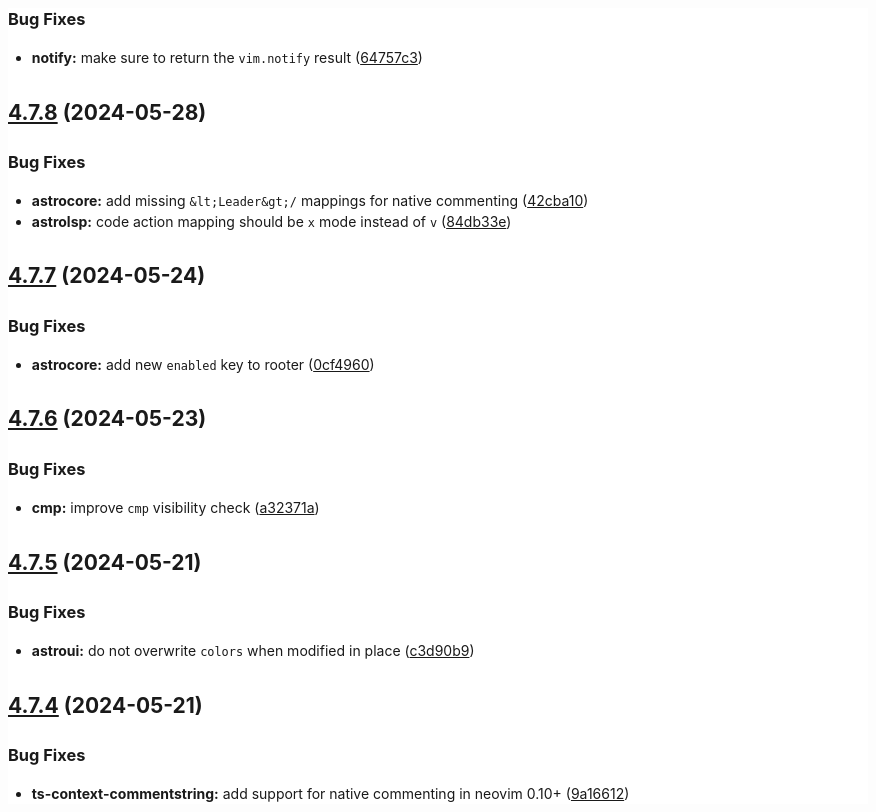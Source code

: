 ### Bug Fixes

* **notify:** make sure to return the `vim.notify` result ([64757c3](https://github.com/AstroNvim/AstroNvim/commit/64757c325b376c490a329d5a715659fcc027d86a))

## [4.7.8](https://github.com/AstroNvim/AstroNvim/compare/v4.7.7...v4.7.8) (2024-05-28)


### Bug Fixes

* **astrocore:** add missing `&lt;Leader&gt;/` mappings for native commenting ([42cba10](https://github.com/AstroNvim/AstroNvim/commit/42cba1043e8b26fc92221643750121d7e8e847e7))
* **astrolsp:** code action mapping should be `x` mode instead of `v` ([84db33e](https://github.com/AstroNvim/AstroNvim/commit/84db33ef993d1972c9c8b9f2c4886522673c3293))

## [4.7.7](https://github.com/AstroNvim/AstroNvim/compare/v4.7.6...v4.7.7) (2024-05-24)


### Bug Fixes

* **astrocore:** add new `enabled` key to rooter ([0cf4960](https://github.com/AstroNvim/AstroNvim/commit/0cf496075a12627c9b333a81d5ddf58634efab36))

## [4.7.6](https://github.com/AstroNvim/AstroNvim/compare/v4.7.5...v4.7.6) (2024-05-23)


### Bug Fixes

* **cmp:** improve `cmp` visibility check ([a32371a](https://github.com/AstroNvim/AstroNvim/commit/a32371ac30d9cbdc3e44908342df3059ebeae8f7))

## [4.7.5](https://github.com/AstroNvim/AstroNvim/compare/v4.7.4...v4.7.5) (2024-05-21)


### Bug Fixes

* **astroui:** do not overwrite `colors` when modified in place ([c3d90b9](https://github.com/AstroNvim/AstroNvim/commit/c3d90b987287194f4375ed96d16ff9ab0849b771))

## [4.7.4](https://github.com/AstroNvim/AstroNvim/compare/v4.7.3...v4.7.4) (2024-05-21)


### Bug Fixes

* **ts-context-commentstring:** add support for native commenting in neovim 0.10+ ([9a16612](https://github.com/AstroNvim/AstroNvim/commit/9a166127de101a5318106b149808deaee48ca61d))
